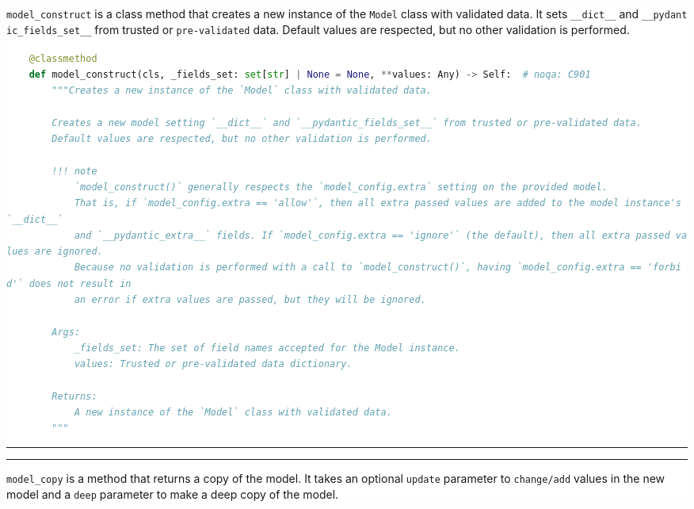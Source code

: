 <SwmToken path="/pydantic/main.py" pos="217:3:3" line-data="    def model_construct(cls, _fields_set: set[str] | None = None, **values: Any) -&gt; Self:  # noqa: C901">`model_construct`</SwmToken> is a class method that creates a new instance of the <SwmToken path="/pydantic/main.py" pos="218:17:17" line-data="        &quot;&quot;&quot;Creates a new instance of the `Model` class with validated data.">`Model`</SwmToken> class with validated data. It sets <SwmToken path="/pydantic/main.py" pos="220:12:12" line-data="        Creates a new model setting `__dict__` and `__pydantic_fields_set__` from trusted or pre-validated data.">`__dict__`</SwmToken> and <SwmToken path="/pydantic/main.py" pos="220:18:18" line-data="        Creates a new model setting `__dict__` and `__pydantic_fields_set__` from trusted or pre-validated data.">`__pydantic_fields_set__`</SwmToken> from trusted or <SwmToken path="/pydantic/main.py" pos="220:27:29" line-data="        Creates a new model setting `__dict__` and `__pydantic_fields_set__` from trusted or pre-validated data.">`pre-validated`</SwmToken> data. Default values are respected, but no other validation is performed.

```python
    @classmethod
    def model_construct(cls, _fields_set: set[str] | None = None, **values: Any) -> Self:  # noqa: C901
        """Creates a new instance of the `Model` class with validated data.

        Creates a new model setting `__dict__` and `__pydantic_fields_set__` from trusted or pre-validated data.
        Default values are respected, but no other validation is performed.

        !!! note
            `model_construct()` generally respects the `model_config.extra` setting on the provided model.
            That is, if `model_config.extra == 'allow'`, then all extra passed values are added to the model instance's `__dict__`
            and `__pydantic_extra__` fields. If `model_config.extra == 'ignore'` (the default), then all extra passed values are ignored.
            Because no validation is performed with a call to `model_construct()`, having `model_config.extra == 'forbid'` does not result in
            an error if extra values are passed, but they will be ignored.

        Args:
            _fields_set: The set of field names accepted for the Model instance.
            values: Trusted or pre-validated data dictionary.

        Returns:
            A new instance of the `Model` class with validated data.
        """
```

---

</SwmSnippet>

<SwmSnippet path="/pydantic/main.py" line="297">

---

<SwmToken path="/pydantic/main.py" pos="297:3:3" line-data="    def model_copy(self, *, update: dict[str, Any] | None = None, deep: bool = False) -&gt; Self:">`model_copy`</SwmToken> is a method that returns a copy of the model. It takes an optional <SwmToken path="/pydantic/main.py" pos="297:10:10" line-data="    def model_copy(self, *, update: dict[str, Any] | None = None, deep: bool = False) -&gt; Self:">`update`</SwmToken> parameter to <SwmToken path="/pydantic/main.py" pos="303:8:10" line-data="            update: Values to change/add in the new model. Note: the data is not validated">`change/add`</SwmToken> values in the new model and a <SwmToken path="/pydantic/main.py" pos="297:30:30" line-data="    def model_copy(self, *, update: dict[str, Any] | None = None, deep: bool = False) -&gt; Self:">`deep`</SwmToken> parameter to make a deep copy of the model.
